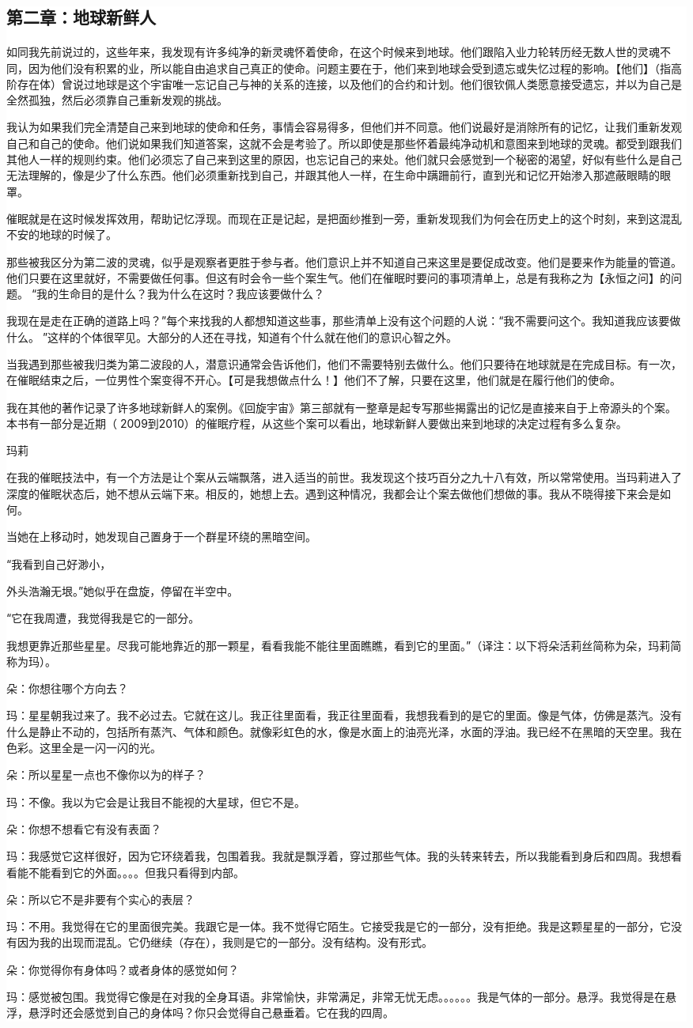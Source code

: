 

## 第二章：地球新鲜人

如同我先前说过的，这些年来，我发现有许多纯净的新灵魂怀着使命，在这个时候来到地球。他们跟陷入业力轮转历经无数人世的灵魂不同，因为他们没有积累的业，所以能自由追求自己真正的使命。问题主要在于，他们来到地球会受到遗忘或失忆过程的影响。【他们】（指高阶存在体）曾说过地球是这个宇宙唯一忘记自己与神的关系的连接，以及他们的合约和计划。他们很钦佩人类愿意接受遗忘，并以为自己是全然孤独，然后必须靠自己重新发观的挑战。

我认为如果我们完全清楚自己来到地球的使命和任务，事情会容易得多，但他们并不同意。他们说最好是消除所有的记忆，让我们重新发观自己和自己的使命。他们说如果我们知道答案，这就不会是考验了。所以即使是那些怀着最纯净动机和意图来到地球的灵魂。都受到跟我们其他人一样的规则约束。他们必须忘了自己来到这里的原因，也忘记自己的来处。他们就只会感觉到一个秘密的渴望，好似有些什么是自己无法理解的，像是少了什么东西。他们必须重新找到自己，并跟其他人一样，在生命中蹒跚前行，直到光和记忆开始渗入那遮蔽眼睛的眼罩。

催眠就是在这时候发挥效用，帮助记忆浮现。而现在正是记起，是把面纱推到一旁，重新发现我们为何会在历史上的这个时刻，来到这混乱不安的地球的时候了。

那些被我区分为第二波的灵魂，似乎是观察者更胜于参与者。他们意识上并不知道自己来这里是要促成改变。他们是要来作为能量的管道。他们只要在这里就好，不需要做任何事。但这有时会令一些个案生气。他们在催眠时要问的事项清单上，总是有我称之为【永恒之问】的问题。 “我的生命目的是什么？我为什么在这时？我应该要做什么？

我现在是走在正确的道路上吗？”每个来找我的人都想知道这些事，那些清单上没有这个问题的人说：“我不需要问这个。我知道我应该要做什么。 ”这样的个体很罕见。大部分的人还在寻找，知道有个什么就在他们的意识心智之外。

当我遇到那些被我归类为第二波段的人，潜意识通常会告诉他们，他们不需要特别去做什么。他们只要待在地球就是在完成目标。有一次，在催眠结束之后，一位男性个案变得不开心。【可是我想做点什么！】他们不了解，只要在这里，他们就是在履行他们的使命。

我在其他的著作记录了许多地球新鲜人的案例。《回旋宇宙》第三部就有一整章是起专写那些揭露出的记忆是直接来自于上帝源头的个案。本书有一部分是近期（ 2009到2010）的催眠疗程，从这些个案可以看出，地球新鲜人要做出来到地球的决定过程有多么复杂。

玛莉

在我的催眠技法中，有一个方法是让个案从云端飘落，进入适当的前世。我发现这个技巧百分之九十八有效，所以常常使用。当玛莉进入了深度的催眠状态后，她不想从云端下来。相反的，她想上去。遇到这种情况，我都会让个案去做他们想做的事。我从不晓得接下来会是如何。

当她在上移动时，她发现自己置身于一个群星环绕的黑暗空间。 

“我看到自己好渺小，

外头浩瀚无垠。”她似乎在盘旋，停留在半空中。 

“它在我周遭，我觉得我是它的一部分。

我想更靠近那些星星。尽我可能地靠近的那一颗星，看看我能不能往里面瞧瞧，看到它的里面。”（译注：以下将朵活莉丝简称为朵，玛莉简称为玛）。

朵：你想往哪个方向去？

玛：星星朝我过来了。我不必过去。它就在这儿。我正往里面看，我正往里面看，我想我看到的是它的里面。像是气体，仿佛是蒸汽。没有什么是静止不动的，包括所有蒸汽、气体和颜色。就像彩虹色的水，像是水面上的油亮光泽，水面的浮油。我已经不在黑暗的天空里。我在色彩。这里全是一闪一闪的光。

朵：所以星星一点也不像你以为的样子？

玛：不像。我以为它会是让我目不能视的大星球，但它不是。

朵：你想不想看它有没有表面？

玛：我感觉它这样很好，因为它环绕着我，包围着我。我就是飘浮着，穿过那些气体。我的头转来转去，所以我能看到身后和四周。我想看看能不能看到它的外面。。。。但我只看得到内部。

朵：所以它不是非要有个实心的表层？

玛：不用。我觉得在它的里面很完美。我跟它是一体。我不觉得它陌生。它接受我是它的一部分，没有拒绝。我是这颗星星的一部分，它没有因为我的出现而混乱。它仍继续（存在），我则是它的一部分。没有结构。没有形式。

朵：你觉得你有身体吗？或者身体的感觉如何？

玛：感觉被包围。我觉得它像是在对我的全身耳语。非常愉快，非常满足，非常无忧无虑。。。。。。我是气体的一部分。悬浮。我觉得是在悬浮，悬浮时还会感觉到自己的身体吗？你只会觉得自己悬垂着。它在我的四周。
